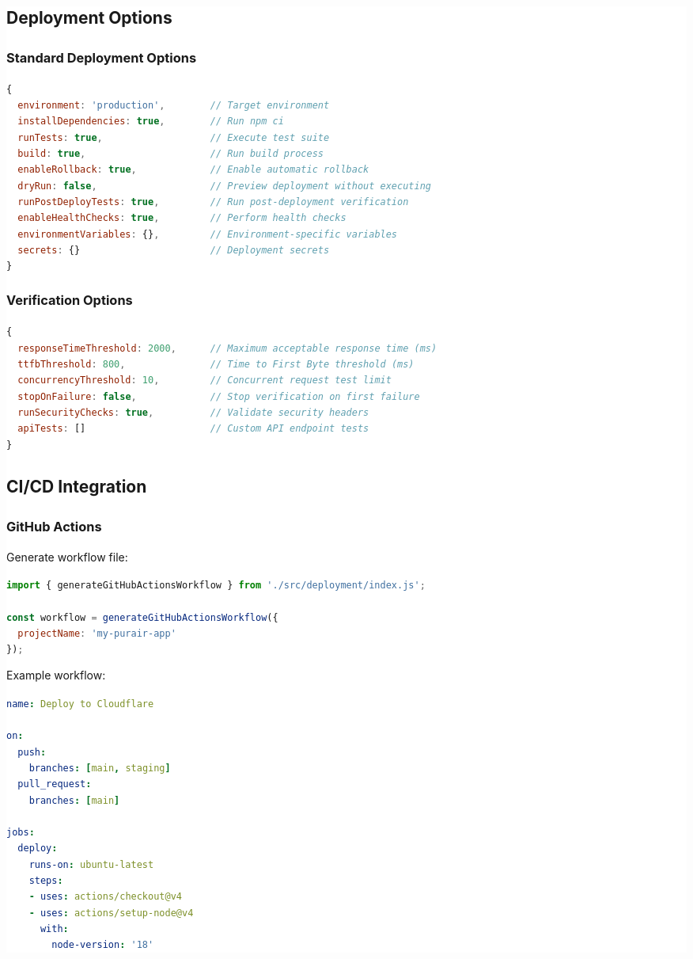 ## Deployment Options

### Standard Deployment Options

```javascript
{
  environment: 'production',        // Target environment
  installDependencies: true,        // Run npm ci
  runTests: true,                   // Execute test suite
  build: true,                      // Run build process
  enableRollback: true,             // Enable automatic rollback
  dryRun: false,                    // Preview deployment without executing
  runPostDeployTests: true,         // Run post-deployment verification
  enableHealthChecks: true,         // Perform health checks
  environmentVariables: {},         // Environment-specific variables
  secrets: {}                       // Deployment secrets
}
```

### Verification Options

```javascript
{
  responseTimeThreshold: 2000,      // Maximum acceptable response time (ms)
  ttfbThreshold: 800,               // Time to First Byte threshold (ms)
  concurrencyThreshold: 10,         // Concurrent request test limit
  stopOnFailure: false,             // Stop verification on first failure
  runSecurityChecks: true,          // Validate security headers
  apiTests: []                      // Custom API endpoint tests
}
```

## CI/CD Integration

### GitHub Actions

Generate workflow file:

```javascript
import { generateGitHubActionsWorkflow } from './src/deployment/index.js';

const workflow = generateGitHubActionsWorkflow({
  projectName: 'my-purair-app'
});
```

Example workflow:

```yaml
name: Deploy to Cloudflare

on:
  push:
    branches: [main, staging]
  pull_request:
    branches: [main]

jobs:
  deploy:
    runs-on: ubuntu-latest
    steps:
    - uses: actions/checkout@v4
    - uses: actions/setup-node@v4
      with:
        node-version: '18'
```